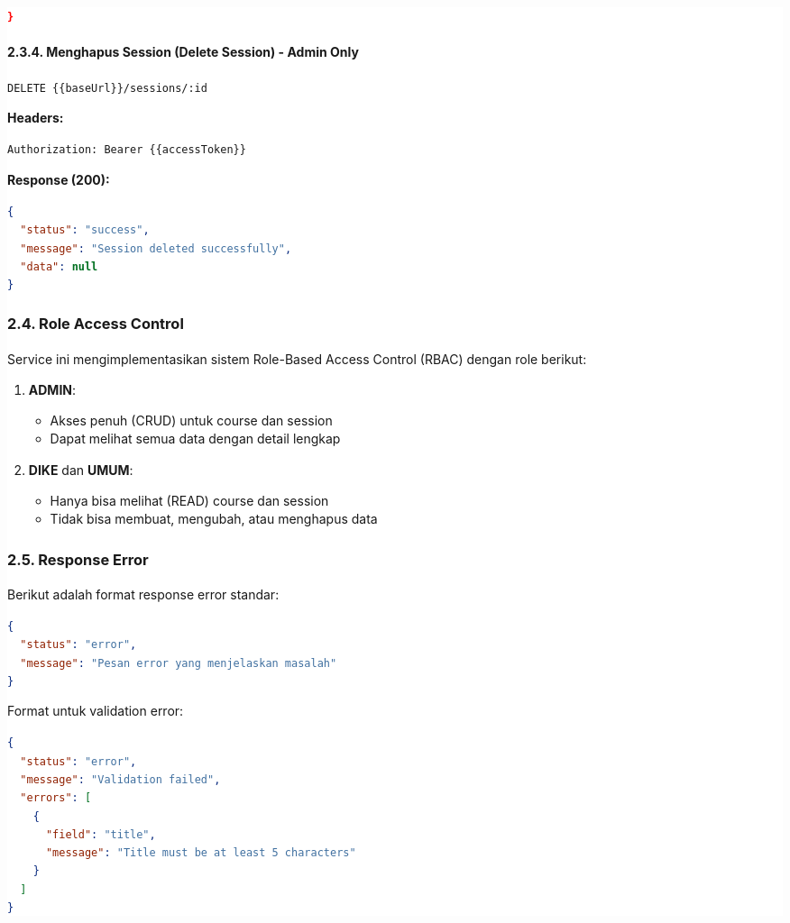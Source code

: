 ```json
}
```

#### 2.3.4. Menghapus Session (Delete Session) - Admin Only

```
DELETE {{baseUrl}}/sessions/:id
```

**Headers:**
```
Authorization: Bearer {{accessToken}}
```

**Response (200):**
```json
{
  "status": "success",
  "message": "Session deleted successfully",
  "data": null
}
```

### 2.4. Role Access Control

Service ini mengimplementasikan sistem Role-Based Access Control (RBAC) dengan role berikut:

1. **ADMIN**: 
   - Akses penuh (CRUD) untuk course dan session
   - Dapat melihat semua data dengan detail lengkap

2. **DIKE** dan **UMUM**:
   - Hanya bisa melihat (READ) course dan session
   - Tidak bisa membuat, mengubah, atau menghapus data

### 2.5. Response Error

Berikut adalah format response error standar:

```json
{
  "status": "error",
  "message": "Pesan error yang menjelaskan masalah"
}
```

Format untuk validation error:

```json
{
  "status": "error",
  "message": "Validation failed",
  "errors": [
    {
      "field": "title", 
      "message": "Title must be at least 5 characters"
    }
  ]
}
```

